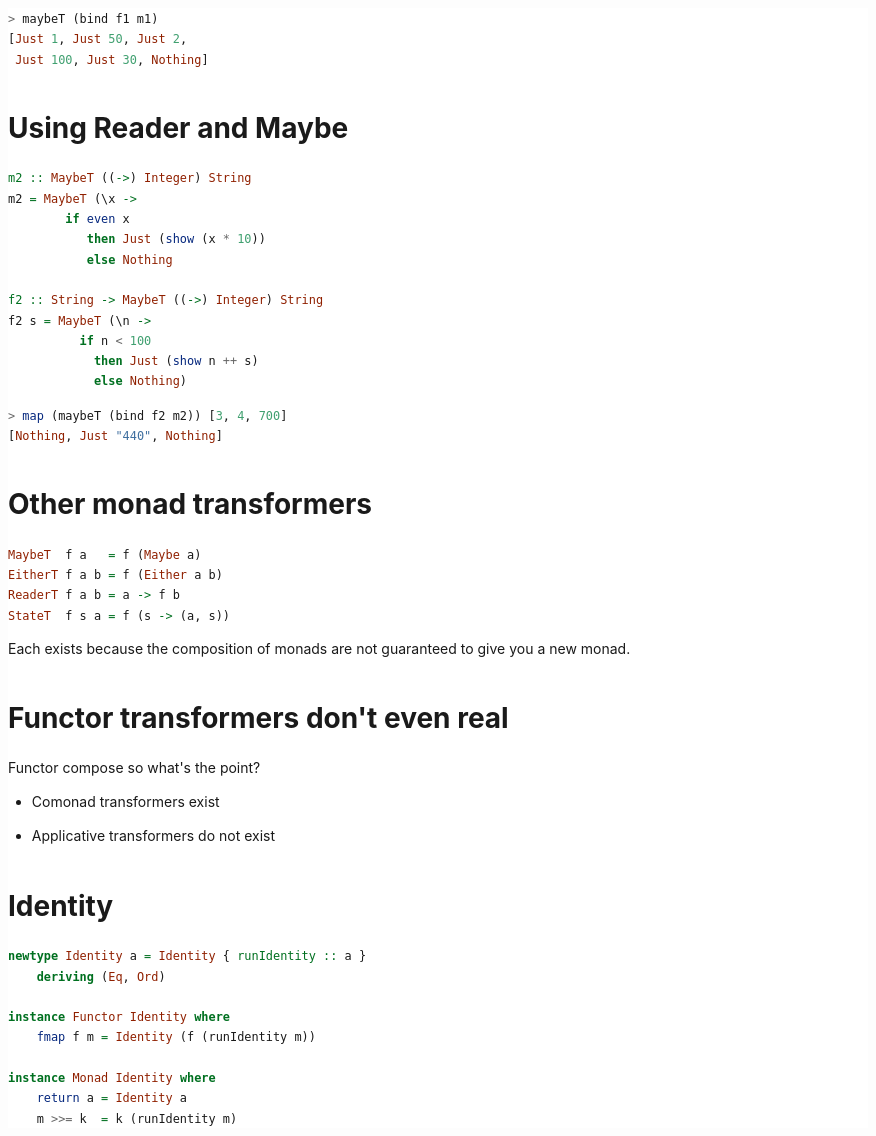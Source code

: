 ```haskell
> maybeT (bind f1 m1)
[Just 1, Just 50, Just 2,
 Just 100, Just 30, Nothing]
```

# Using Reader and Maybe

```haskell
m2 :: MaybeT ((->) Integer) String
m2 = MaybeT (\x ->
        if even x
           then Just (show (x * 10))
           else Nothing

f2 :: String -> MaybeT ((->) Integer) String
f2 s = MaybeT (\n ->
          if n < 100
            then Just (show n ++ s)
            else Nothing)
```

```haskell
> map (maybeT (bind f2 m2)) [3, 4, 700]
[Nothing, Just "440", Nothing]
```

# Other monad transformers

```haskell
MaybeT  f a   = f (Maybe a)
EitherT f a b = f (Either a b)
ReaderT f a b = a -> f b
StateT  f s a = f (s -> (a, s))
```

Each exists because the composition of monads are not guaranteed to give you a new monad.

# Functor transformers don't even real

Functor compose so what's the point?

- Comonad transformers exist

- Applicative transformers do not exist

# Identity

```haskell
newtype Identity a = Identity { runIdentity :: a }
    deriving (Eq, Ord)

instance Functor Identity where
    fmap f m = Identity (f (runIdentity m))

instance Monad Identity where
    return a = Identity a
    m >>= k  = k (runIdentity m)
```
